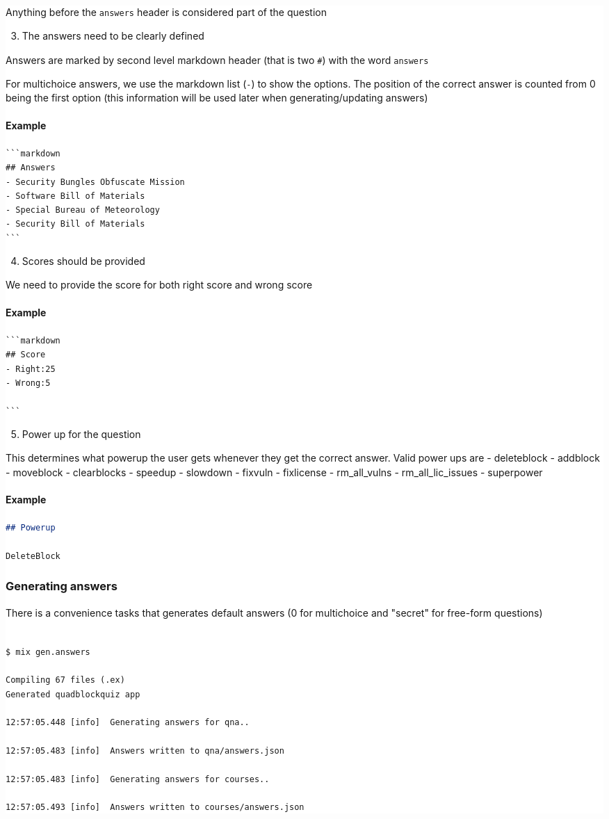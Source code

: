 Anything before the `answers` header is considered part of the question

3.  The answers need to be clearly defined

Answers are marked by second level markdown header (that is two `#`) with the word `answers`

For multichoice answers, we use the markdown list (`-`) to show the options. The position of the correct answer is counted from 0 being the first option (this information will be used later when generating/updating answers)

#### Example

    ```markdown
    ## Answers
    - Security Bungles Obfuscate Mission
    - Software Bill of Materials
    - Special Bureau of Meteorology
    - Security Bill of Materials
    ```

4.  Scores should be provided

We need to provide the score for both right score and wrong score

#### Example

    ```markdown
    ## Score
    - Right:25
    - Wrong:5

    ```

5.  Power up for the question

This determines what powerup the user gets whenever they get the correct answer. Valid power ups are - deleteblock - addblock - moveblock - clearblocks - speedup - slowdown - fixvuln - fixlicense - rm_all_vulns - rm_all_lic_issues - superpower

#### Example

```markdown
## Powerup

DeleteBlock
```

### Generating answers

There is a convenience tasks that generates default answers (0 for multichoice and "secret" for free-form questions)

```shell

$ mix gen.answers

Compiling 67 files (.ex)
Generated quadblockquiz app

12:57:05.448 [info]  Generating answers for qna..

12:57:05.483 [info]  Answers written to qna/answers.json

12:57:05.483 [info]  Generating answers for courses..

12:57:05.493 [info]  Answers written to courses/answers.json

```